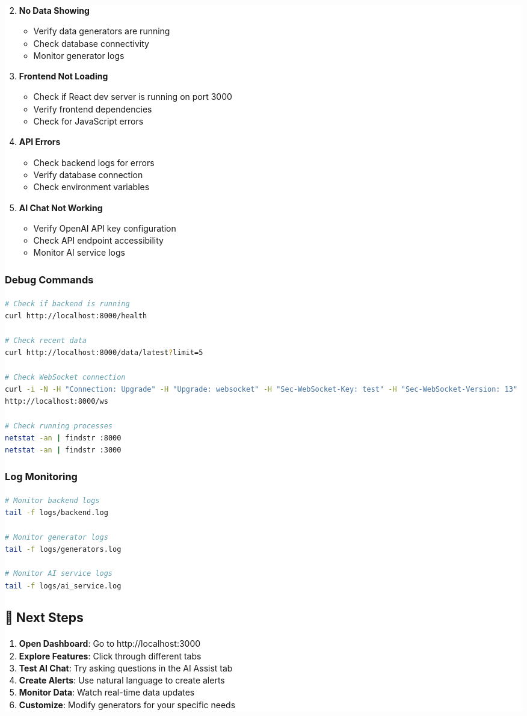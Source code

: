 2. **No Data Showing**
   - Verify data generators are running
   - Check database connectivity
   - Monitor generator logs

3. **Frontend Not Loading**
   - Check if React dev server is running on port 3000
   - Verify frontend dependencies
   - Check for JavaScript errors

4. **API Errors**
   - Check backend logs for errors
   - Verify database connection
   - Check environment variables

5. **AI Chat Not Working**
   - Verify OpenAI API key configuration
   - Check API endpoint accessibility
   - Monitor AI service logs

### **Debug Commands**
```bash
# Check if backend is running
curl http://localhost:8000/health

# Check recent data
curl http://localhost:8000/data/latest?limit=5

# Check WebSocket connection
curl -i -N -H "Connection: Upgrade" -H "Upgrade: websocket" -H "Sec-WebSocket-Key: test" -H "Sec-WebSocket-Version: 13" http://localhost:8000/ws

# Check running processes
netstat -an | findstr :8000
netstat -an | findstr :3000
```

### **Log Monitoring**
```bash
# Monitor backend logs
tail -f logs/backend.log

# Monitor generator logs
tail -f logs/generators.log

# Monitor AI service logs
tail -f logs/ai_service.log
```

## 🎯 **Next Steps**

1. **Open Dashboard**: Go to http://localhost:3000
2. **Explore Features**: Click through different tabs
3. **Test AI Chat**: Try asking questions in the AI Assist tab
4. **Create Alerts**: Use natural language to create alerts
5. **Monitor Data**: Watch real-time data updates
6. **Customize**: Modify generators for your specific needs

